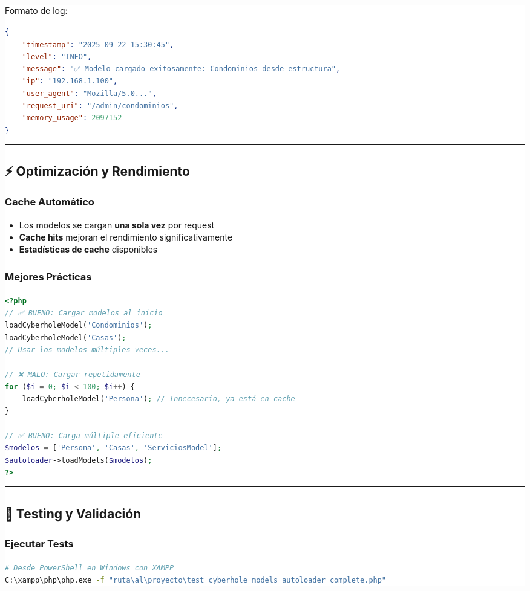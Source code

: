 Formato de log:
```json
{
    "timestamp": "2025-09-22 15:30:45",
    "level": "INFO",
    "message": "✅ Modelo cargado exitosamente: Condominios desde estructura",
    "ip": "192.168.1.100",
    "user_agent": "Mozilla/5.0...",
    "request_uri": "/admin/condominios",
    "memory_usage": 2097152
}
```

---

## ⚡ Optimización y Rendimiento

### Cache Automático
- Los modelos se cargan **una sola vez** por request
- **Cache hits** mejoran el rendimiento significativamente
- **Estadísticas de cache** disponibles

### Mejores Prácticas

```php
<?php
// ✅ BUENO: Cargar modelos al inicio
loadCyberholeModel('Condominios');
loadCyberholeModel('Casas');
// Usar los modelos múltiples veces...

// ❌ MALO: Cargar repetidamente
for ($i = 0; $i < 100; $i++) {
    loadCyberholeModel('Persona'); // Innecesario, ya está en cache
}

// ✅ BUENO: Carga múltiple eficiente
$modelos = ['Persona', 'Casas', 'ServiciosModel'];
$autoloader->loadModels($modelos);
?>
```

---

## 🧪 Testing y Validación

### Ejecutar Tests

```bash
# Desde PowerShell en Windows con XAMPP
C:\xampp\php\php.exe -f "ruta\al\proyecto\test_cyberhole_models_autoloader_complete.php"
```
